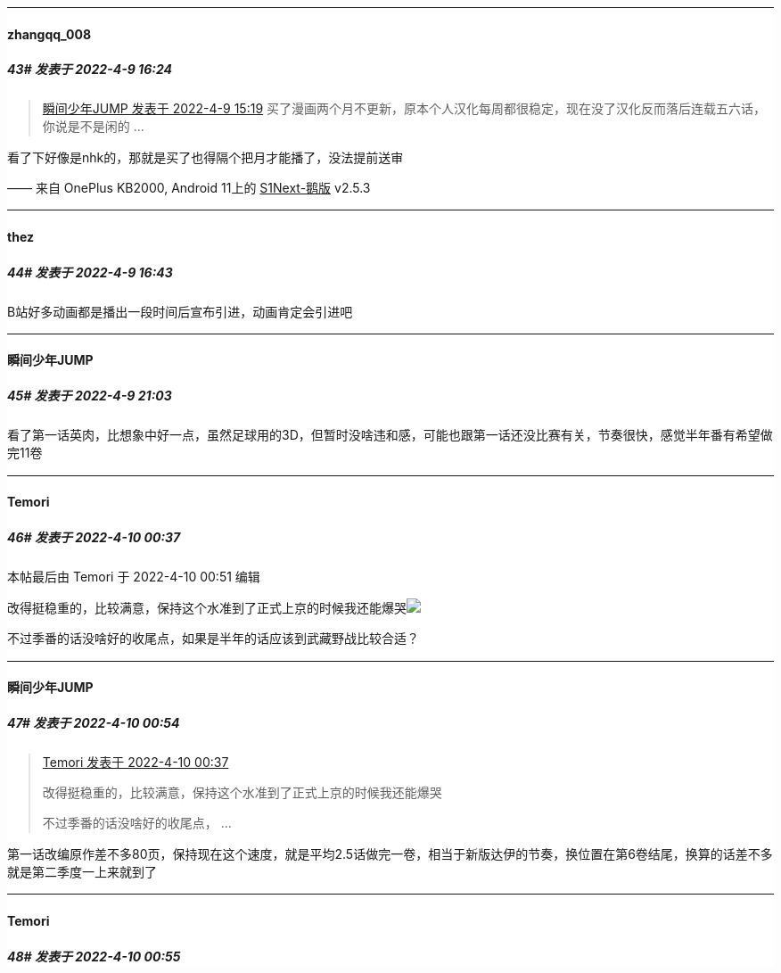 *****

####  zhangqq_008  
##### 43#       发表于 2022-4-9 16:24

<blockquote><a href="httphttps://stage1st.com/2b/forum.php?mod=redirect&amp;goto=findpost&amp;pid=55377425&amp;ptid=2006210" target="_blank">瞬间少年JUMP 发表于 2022-4-9 15:19</a>
买了漫画两个月不更新，原本个人汉化每周都很稳定，现在没了汉化反而落后连载五六话，你说是不是闲的 ...</blockquote>
看了下好像是nhk的，那就是买了也得隔个把月才能播了，没法提前送审

—— 来自 OnePlus KB2000, Android 11上的 [S1Next-鹅版](https://github.com/ykrank/S1-Next/releases) v2.5.3

*****

####  thez  
##### 44#       发表于 2022-4-9 16:43

B站好多动画都是播出一段时间后宣布引进，动画肯定会引进吧

*****

####  瞬间少年JUMP  
##### 45#       发表于 2022-4-9 21:03

看了第一话英肉，比想象中好一点，虽然足球用的3D，但暂时没啥违和感，可能也跟第一话还没比赛有关，节奏很快，感觉半年番有希望做完11卷

*****

####  Temori  
##### 46#       发表于 2022-4-10 00:37

 本帖最后由 Temori 于 2022-4-10 00:51 编辑 

改得挺稳重的，比较满意，保持这个水准到了正式上京的时候我还能爆哭<img src="https://static.stage1st.com/image/smiley/face2017/137.gif" referrerpolicy="no-referrer">

不过季番的话没啥好的收尾点，如果是半年的话应该到武藏野战比较合适？

*****

####  瞬间少年JUMP  
##### 47#       发表于 2022-4-10 00:54

<blockquote><a href="httphttps://stage1st.com/2b/forum.php?mod=redirect&amp;goto=findpost&amp;pid=55384298&amp;ptid=2006210" target="_blank">Temori 发表于 2022-4-10 00:37</a>

改得挺稳重的，比较满意，保持这个水准到了正式上京的时候我还能爆哭

不过季番的话没啥好的收尾点， ...</blockquote>
第一话改编原作差不多80页，保持现在这个速度，就是平均2.5话做完一卷，相当于新版达伊的节奏，换位置在第6卷结尾，换算的话差不多就是第二季度一上来就到了

*****

####  Temori  
##### 48#       发表于 2022-4-10 00:55
